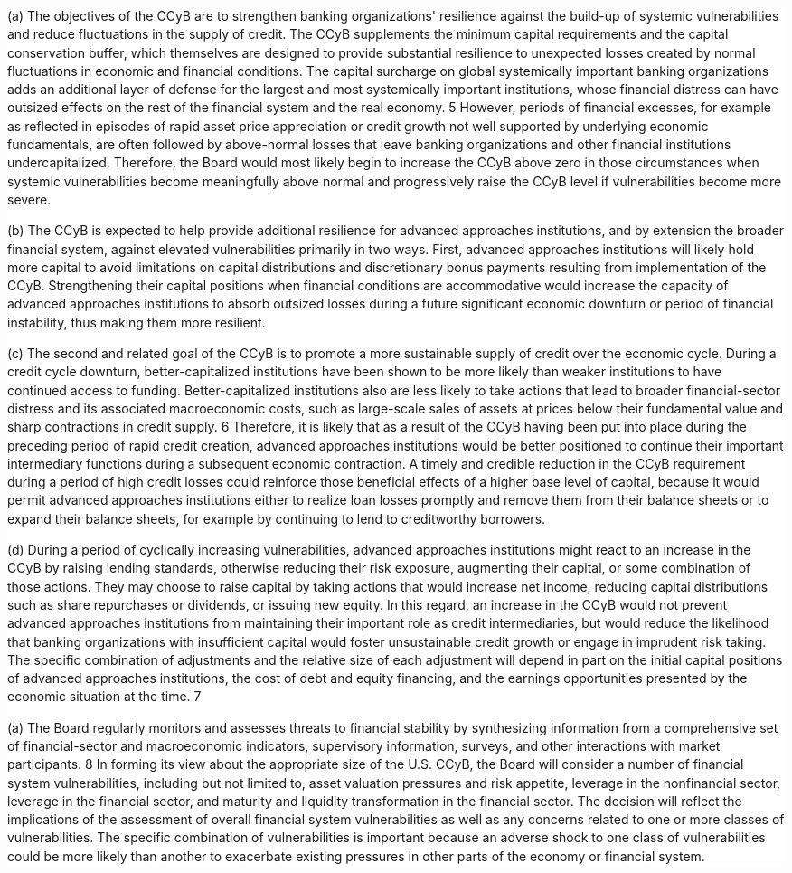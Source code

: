 
(a) The objectives of the CCyB are to strengthen banking organizations' resilience against the build-up of systemic vulnerabilities and reduce fluctuations in the supply of credit. The CCyB supplements the minimum capital requirements and the capital conservation buffer, which themselves are designed to provide substantial resilience to unexpected losses created by normal fluctuations in economic and financial conditions. The capital surcharge on global systemically important banking organizations adds an additional layer of defense for the largest and most systemically important institutions, whose financial distress can have outsized effects on the rest of the financial system and the real economy.
5 However, periods of financial excesses, for example as reflected in episodes of rapid asset price appreciation or credit growth not well supported by underlying economic fundamentals, are often followed by above-normal losses that leave banking organizations and other financial institutions undercapitalized. Therefore, the Board would most likely begin to increase the CCyB above zero in those circumstances when systemic vulnerabilities become meaningfully above normal and progressively raise the CCyB level if vulnerabilities become more severe.


(b) The CCyB is expected to help provide additional resilience for advanced approaches institutions, and by extension the broader financial system, against elevated vulnerabilities primarily in two ways. First, advanced approaches institutions will likely hold more capital to avoid limitations on capital distributions and discretionary bonus payments resulting from implementation of the CCyB. Strengthening their capital positions when financial conditions are accommodative would increase the capacity of advanced approaches institutions to absorb outsized losses during a future significant economic downturn or period of financial instability, thus making them more resilient.


(c) The second and related goal of the CCyB is to promote a more sustainable supply of credit over the economic cycle. During a credit cycle downturn, better-capitalized institutions have been shown to be more likely than weaker institutions to have continued access to funding. Better-capitalized institutions also are less likely to take actions that lead to broader financial-sector distress and its associated macroeconomic costs, such as large-scale sales of assets at prices below their fundamental value and sharp contractions in credit supply.
6 Therefore, it is likely that as a result of the CCyB having been put into place during the preceding period of rapid credit creation, advanced approaches institutions would be better positioned to continue their important intermediary functions during a subsequent economic contraction. A timely and credible reduction in the CCyB requirement during a period of high credit losses could reinforce those beneficial effects of a higher base level of capital, because it would permit advanced approaches institutions either to realize loan losses promptly and remove them from their balance sheets or to expand their balance sheets, for example by continuing to lend to creditworthy borrowers.


(d) During a period of cyclically increasing vulnerabilities, advanced approaches institutions might react to an increase in the CCyB by raising lending standards, otherwise reducing their risk exposure, augmenting their capital, or some combination of those actions. They may choose to raise capital by taking actions that would increase net income, reducing capital distributions such as share repurchases or dividends, or issuing new equity. In this regard, an increase in the CCyB would not prevent advanced approaches institutions from maintaining their important role as credit intermediaries, but would reduce the likelihood that banking organizations with insufficient capital would foster unsustainable credit growth or engage in imprudent risk taking. The specific combination of adjustments and the relative size of each adjustment will depend in part on the initial capital positions of advanced approaches institutions, the cost of debt and equity financing, and the earnings opportunities presented by the economic situation at the time.
7

(a) The Board regularly monitors and assesses threats to financial stability by synthesizing information from a comprehensive set of financial-sector and macroeconomic indicators, supervisory information, surveys, and other interactions with market participants.
8 In forming its view about the appropriate size of the U.S. CCyB, the Board will consider a number of financial system vulnerabilities, including but not limited to, asset valuation pressures and risk appetite, leverage in the nonfinancial sector, leverage in the financial sector, and maturity and liquidity transformation in the financial sector. The decision will reflect the implications of the assessment of overall financial system vulnerabilities as well as any concerns related to one or more classes of vulnerabilities. The specific combination of vulnerabilities is important because an adverse shock to one class of vulnerabilities could be more likely than another to exacerbate existing pressures in other parts of the economy or financial system.
